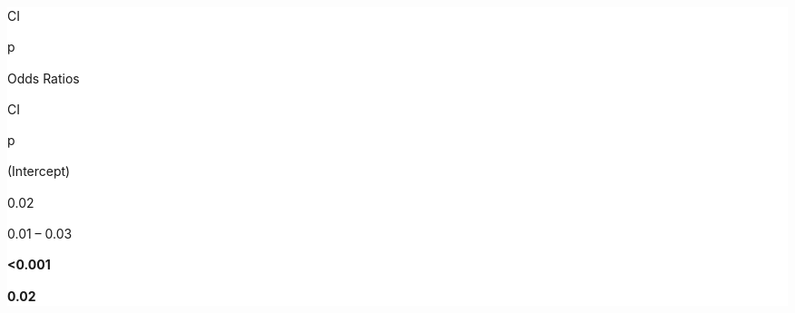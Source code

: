 CI

</td>

<td style=" text-align:center; border-bottom:1px solid; font-style:italic; font-weight:normal;  ">

p

</td>

<td style=" text-align:center; border-bottom:1px solid; font-style:italic; font-weight:normal;  ">

Odds
Ratios

</td>

<td style=" text-align:center; border-bottom:1px solid; font-style:italic; font-weight:normal;  ">

CI

</td>

<td style=" text-align:center; border-bottom:1px solid; font-style:italic; font-weight:normal;  col7">

p

</td>

</tr>

<tr>

<td style=" padding:0.2cm; text-align:left; vertical-align:top; text-align:left; ">

(Intercept)

</td>

<td style=" padding:0.2cm; text-align:left; vertical-align:top; text-align:center;  ">

0.02

</td>

<td style=" padding:0.2cm; text-align:left; vertical-align:top; text-align:center;  ">

0.01 – 0.03

</td>

<td style=" padding:0.2cm; text-align:left; vertical-align:top; text-align:center;  ">

<strong>\<0.001

</td>

<td style=" padding:0.2cm; text-align:left; vertical-align:top; text-align:center;  ">

0.02

</td>

<td style=" padding:0.2cm; text-align:left; vertical-align:top; text-align:center;  ">
